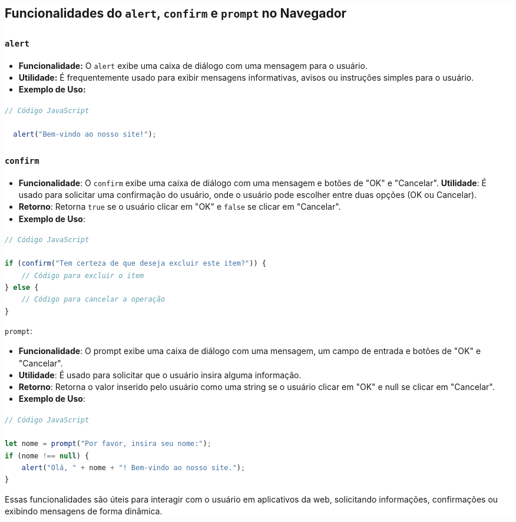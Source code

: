 ## Funcionalidades do `alert`, `confirm` e `prompt` no Navegador

### `alert`

- **Funcionalidade:** O `alert` exibe uma caixa de diálogo com uma mensagem para o usuário.
- **Utilidade:** É frequentemente usado para exibir mensagens informativas, avisos ou instruções simples para o usuário.
- **Exemplo de Uso:**

~~~javascript
// Código JavaScript

  alert("Bem-vindo ao nosso site!");
~~~

### `confirm`

- **Funcionalidade**: O `confirm` exibe uma caixa de diálogo com uma mensagem e botões de "OK" e "Cancelar".
**Utilidade**: É usado para solicitar uma confirmação do usuário, onde o usuário pode escolher entre duas opções (OK ou Cancelar).
- **Retorno**: Retorna `true` se o usuário clicar em "OK" e `false` se clicar em "Cancelar".
- **Exemplo de Uso**:

~~~javascript
// Código JavaScript

if (confirm("Tem certeza de que deseja excluir este item?")) {
    // Código para excluir o item
} else {
    // Código para cancelar a operação
}
~~~

`prompt`:

- **Funcionalidade**: O prompt exibe uma caixa de diálogo com uma mensagem, um campo de entrada e botões de "OK" e "Cancelar".
- **Utilidade**: É usado para solicitar que o usuário insira alguma informação.
- **Retorno**: Retorna o valor inserido pelo usuário como uma string se o usuário clicar em "OK" e null se clicar em "Cancelar".
- **Exemplo de Uso**:

~~~javascript
// Código JavaScript

let nome = prompt("Por favor, insira seu nome:");
if (nome !== null) {
    alert("Olá, " + nome + "! Bem-vindo ao nosso site.");
}
~~~

Essas funcionalidades são úteis para interagir com o usuário em aplicativos da web, solicitando informações, confirmações ou exibindo mensagens de forma dinâmica.
